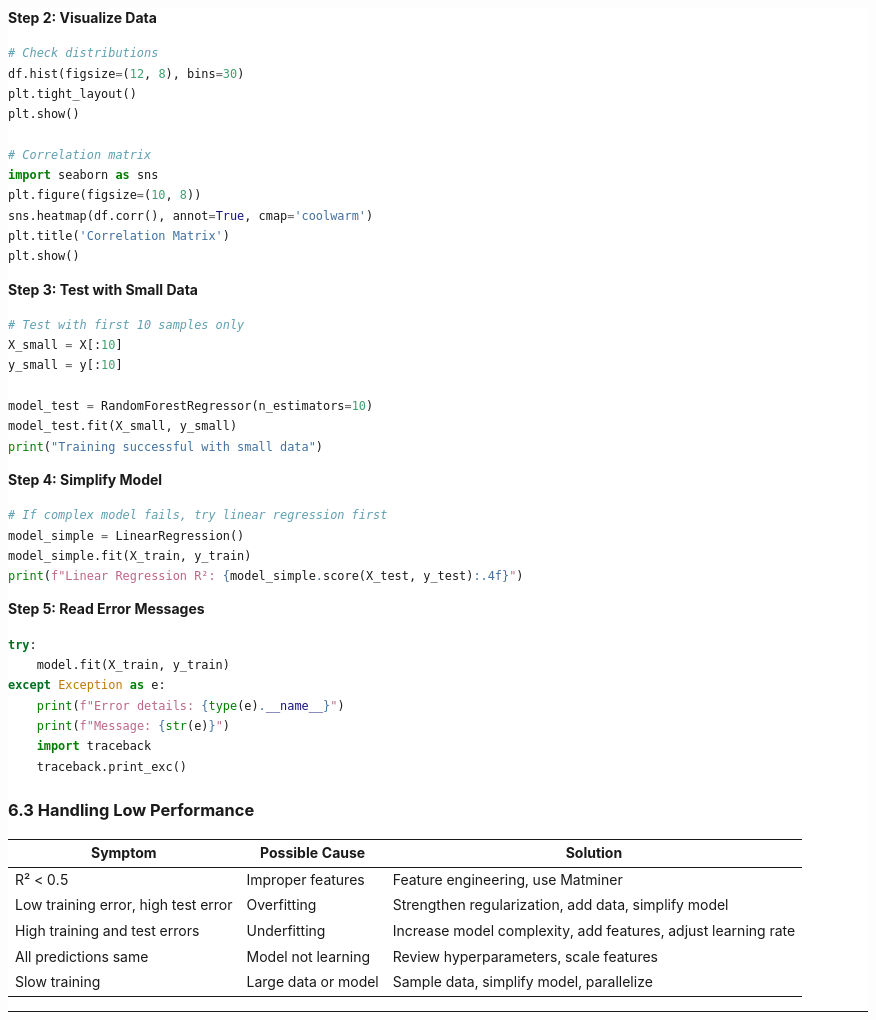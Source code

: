 **Step 2: Visualize Data**
```python
# Check distributions
df.hist(figsize=(12, 8), bins=30)
plt.tight_layout()
plt.show()

# Correlation matrix
import seaborn as sns
plt.figure(figsize=(10, 8))
sns.heatmap(df.corr(), annot=True, cmap='coolwarm')
plt.title('Correlation Matrix')
plt.show()
```

**Step 3: Test with Small Data**
```python
# Test with first 10 samples only
X_small = X[:10]
y_small = y[:10]

model_test = RandomForestRegressor(n_estimators=10)
model_test.fit(X_small, y_small)
print("Training successful with small data")
```

**Step 4: Simplify Model**
```python
# If complex model fails, try linear regression first
model_simple = LinearRegression()
model_simple.fit(X_train, y_train)
print(f"Linear Regression R²: {model_simple.score(X_test, y_test):.4f}")
```

**Step 5: Read Error Messages**
```python
try:
    model.fit(X_train, y_train)
except Exception as e:
    print(f"Error details: {type(e).__name__}")
    print(f"Message: {str(e)}")
    import traceback
    traceback.print_exc()
```

### 6.3 Handling Low Performance

| Symptom | Possible Cause | Solution |
|---------|---------------|----------|
| R² < 0.5 | Improper features | Feature engineering, use Matminer |
| Low training error, high test error | Overfitting | Strengthen regularization, add data, simplify model |
| High training and test errors | Underfitting | Increase model complexity, add features, adjust learning rate |
| All predictions same | Model not learning | Review hyperparameters, scale features |
| Slow training | Large data or model | Sample data, simplify model, parallelize |

---